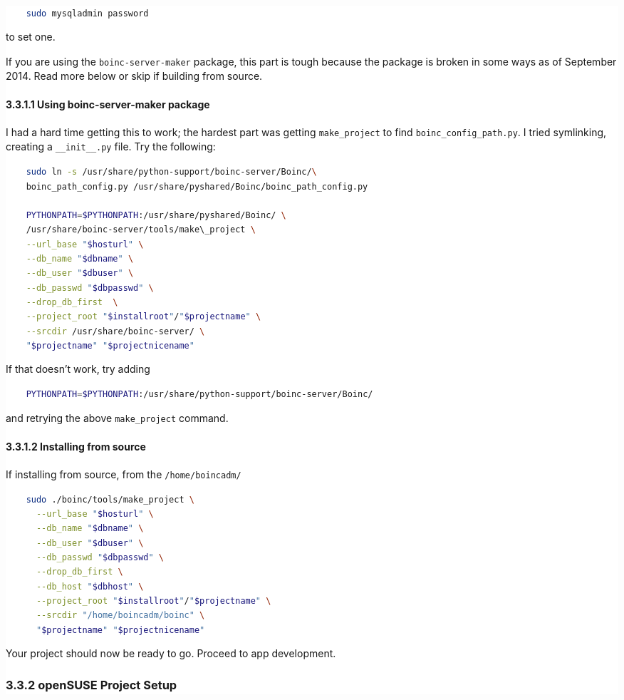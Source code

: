 ```bash
    sudo mysqladmin password
```

to set one.

If you are using the `boinc-server-maker` package, this part is tough because the package is broken in some ways as of September 2014. Read more below or skip if building from source.

#### 3.3.1.1 Using boinc-server-maker package

I had a hard time getting this to work; the hardest part was getting `make_project` to find `boinc_config_path.py`. I tried symlinking, creating a `__init__.py` file. Try the following:

```bash
    sudo ln -s /usr/share/python-support/boinc-server/Boinc/\
    boinc_path_config.py /usr/share/pyshared/Boinc/boinc_path_config.py

    PYTHONPATH=$PYTHONPATH:/usr/share/pyshared/Boinc/ \
    /usr/share/boinc-server/tools/make\_project \
    --url_base "$hosturl" \
    --db_name "$dbname" \
    --db_user "$dbuser" \
    --db_passwd "$dbpasswd" \
    --drop_db_first  \
    --project_root "$installroot"/"$projectname" \
    --srcdir /usr/share/boinc-server/ \
    "$projectname" "$projectnicename"
```

If that doesn’t work, try adding

```bash
    PYTHONPATH=$PYTHONPATH:/usr/share/python-support/boinc-server/Boinc/
```

and retrying the above `make_project` command.

#### 3.3.1.2 Installing from source

If installing from source, from the `/home/boincadm/`

```bash
    sudo ./boinc/tools/make_project \
      --url_base "$hosturl" \
      --db_name "$dbname" \
      --db_user "$dbuser" \
      --db_passwd "$dbpasswd" \
      --drop_db_first \
      --db_host "$dbhost" \
      --project_root "$installroot"/"$projectname" \
      --srcdir "/home/boincadm/boinc" \
      "$projectname" "$projectnicename"
```

Your project should now be ready to go. Proceed to app development.

### 3.3.2 openSUSE Project Setup
